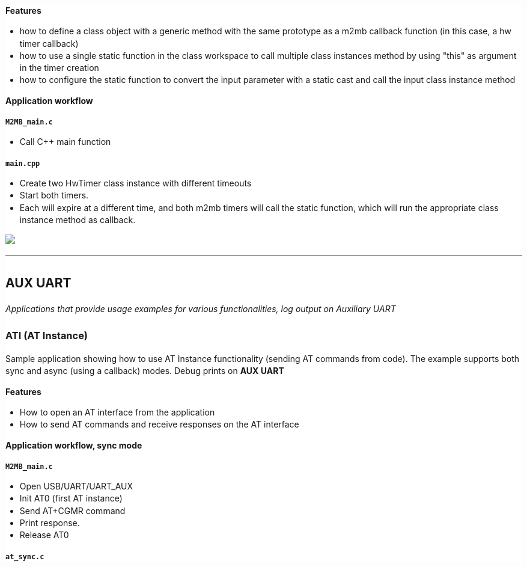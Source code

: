 
**Features**


- how to define a class object with a generic method with the same prototype as a m2mb callback function (in this case, a hw timer callback)
- how to use a single static function in the class workspace to call multiple class instances method by using "this" as argument in the timer creation
- how to configure the static function to convert the input parameter with a static cast and call the input class instance method


**Application workflow**

**`M2MB_main.c`**

- Call C++ main function

**`main.cpp`**

- Create two HwTimer class instance with different timeouts
- Start both timers.
- Each will expire at a different time, and both m2mb timers will call the static function, which will run the appropriate class instance method as callback.


![](pictures/samples/cpp_method_bordered.png)

---------------------



## AUX UART 
*Applications that provide usage examples for various functionalities, log output on Auxiliary UART*


### ATI (AT Instance)

Sample application showing how to use AT Instance functionality (sending AT commands from code). The example supports both sync and async (using a callback) modes. Debug prints on **AUX UART**


**Features**


- How to open an AT interface from the application
- How to send AT commands and receive responses on the AT interface


**Application workflow, sync mode**

**`M2MB_main.c`**

- Open USB/UART/UART_AUX
- Init AT0 (first AT instance)
- Send AT+CGMR command
- Print response.
- Release AT0

**`at_sync.c`**
